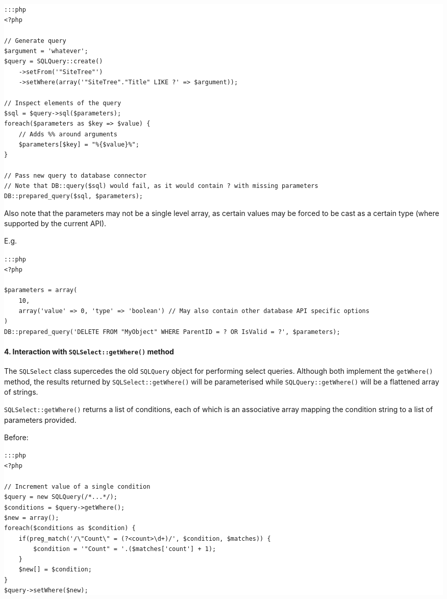 
	:::php
	<?php

	// Generate query
	$argument = 'whatever';
	$query = SQLQuery::create()
		->setFrom('"SiteTree"')
		->setWhere(array('"SiteTree"."Title" LIKE ?' => $argument));

	// Inspect elements of the query
	$sql = $query->sql($parameters);
	foreach($parameters as $key => $value) {
		// Adds %% around arguments
		$parameters[$key] = "%{$value}%";
	}

	// Pass new query to database connector
	// Note that DB::query($sql) would fail, as it would contain ? with missing parameters
	DB::prepared_query($sql, $parameters);


Also note that the parameters may not be a single level array, as certain values
may be forced to be cast as a certain type (where supported by the current API).

E.g.


	:::php
	<?php

	$parameters = array(
		10,
		array('value' => 0, 'type' => 'boolean') // May also contain other database API specific options
	)
	DB::prepared_query('DELETE FROM "MyObject" WHERE ParentID = ? OR IsValid = ?', $parameters);


#### 4. Interaction with `SQLSelect::getWhere()` method

The `SQLSelect` class supercedes the old `SQLQuery` object for performing select queries. Although
both implement the `getWhere()` method, the results returned by `SQLSelect::getWhere()` will be
parameterised while `SQLQuery::getWhere()` will be a flattened array of strings.

`SQLSelect::getWhere()` returns a list of conditions, each of which is an
associative array mapping the condition string to a list of parameters provided.

Before:


	:::php
	<?php

	// Increment value of a single condition
	$query = new SQLQuery(/*...*/);
	$conditions = $query->getWhere();
	$new = array();
	foreach($conditions as $condition) {
		if(preg_match('/\"Count\" = (?<count>\d+)/', $condition, $matches)) {
			$condition = '"Count" = '.($matches['count'] + 1);
		}
		$new[] = $condition;
	}
	$query->setWhere($new);

